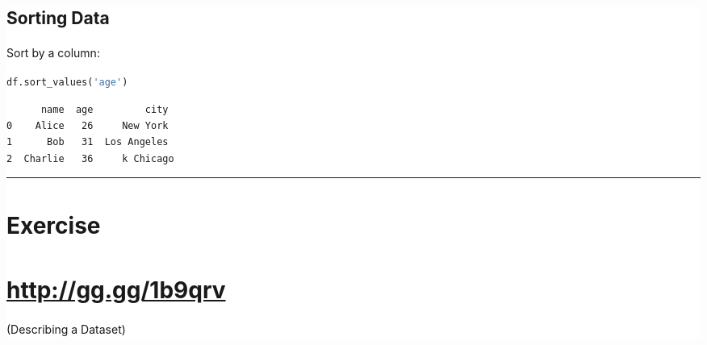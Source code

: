 
## Sorting Data

Sort by a column:
```py
df.sort_values('age')
```
```
      name  age         city
0    Alice   26     New York
1      Bob   31  Los Angeles
2  Charlie   36     k Chicago
```

---



# Exercise
# http://gg.gg/1b9qrv
(Describing a Dataset)